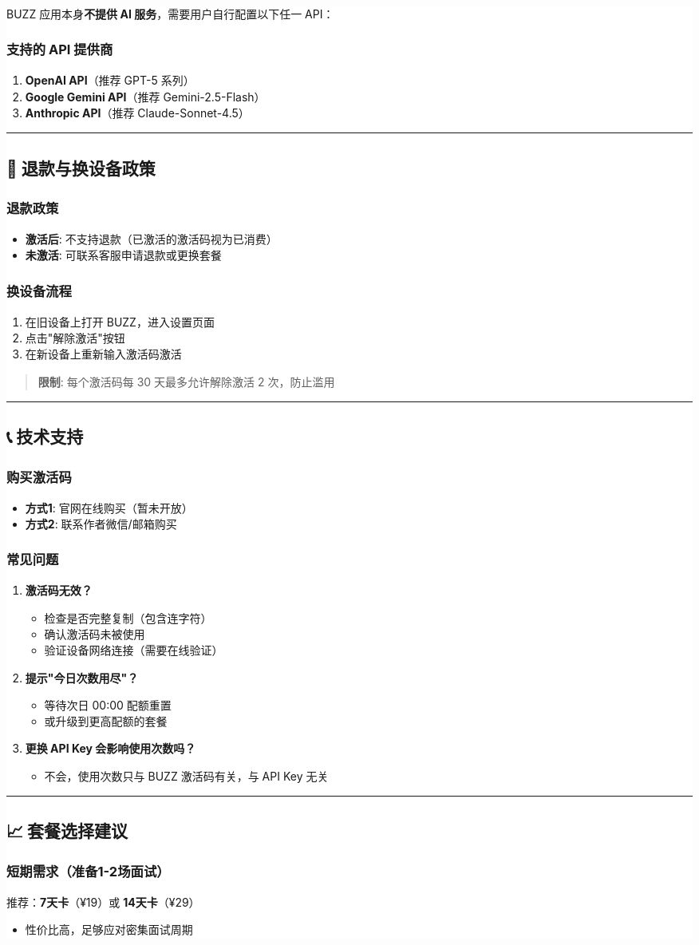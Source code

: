 BUZZ 应用本身**不提供 AI 服务**，需要用户自行配置以下任一 API：

### 支持的 API 提供商
1. **OpenAI API**（推荐 GPT-5 系列）
2. **Google Gemini API**（推荐 Gemini-2.5-Flash）
3. **Anthropic API**（推荐 Claude-Sonnet-4.5）



---

## 🔄 退款与换设备政策

### 退款政策
- **激活后**: 不支持退款（已激活的激活码视为已消费）
- **未激活**: 可联系客服申请退款或更换套餐

### 换设备流程
1. 在旧设备上打开 BUZZ，进入设置页面
2. 点击"解除激活"按钮
3. 在新设备上重新输入激活码激活

> **限制**: 每个激活码每 30 天最多允许解除激活 2 次，防止滥用

---

## 📞 技术支持

### 购买激活码
- **方式1**: 官网在线购买（暂未开放）
- **方式2**: 联系作者微信/邮箱购买

### 常见问题
1. **激活码无效？**
   - 检查是否完整复制（包含连字符）
   - 确认激活码未被使用
   - 验证设备网络连接（需要在线验证）

2. **提示"今日次数用尽"？**
   - 等待次日 00:00 配额重置
   - 或升级到更高配额的套餐

3. **更换 API Key 会影响使用次数吗？**
   - 不会，使用次数只与 BUZZ 激活码有关，与 API Key 无关

---

## 📈 套餐选择建议

### 短期需求（准备1-2场面试）
推荐：**7天卡**（¥19）或 **14天卡**（¥29）
- 性价比高，足够应对密集面试周期
